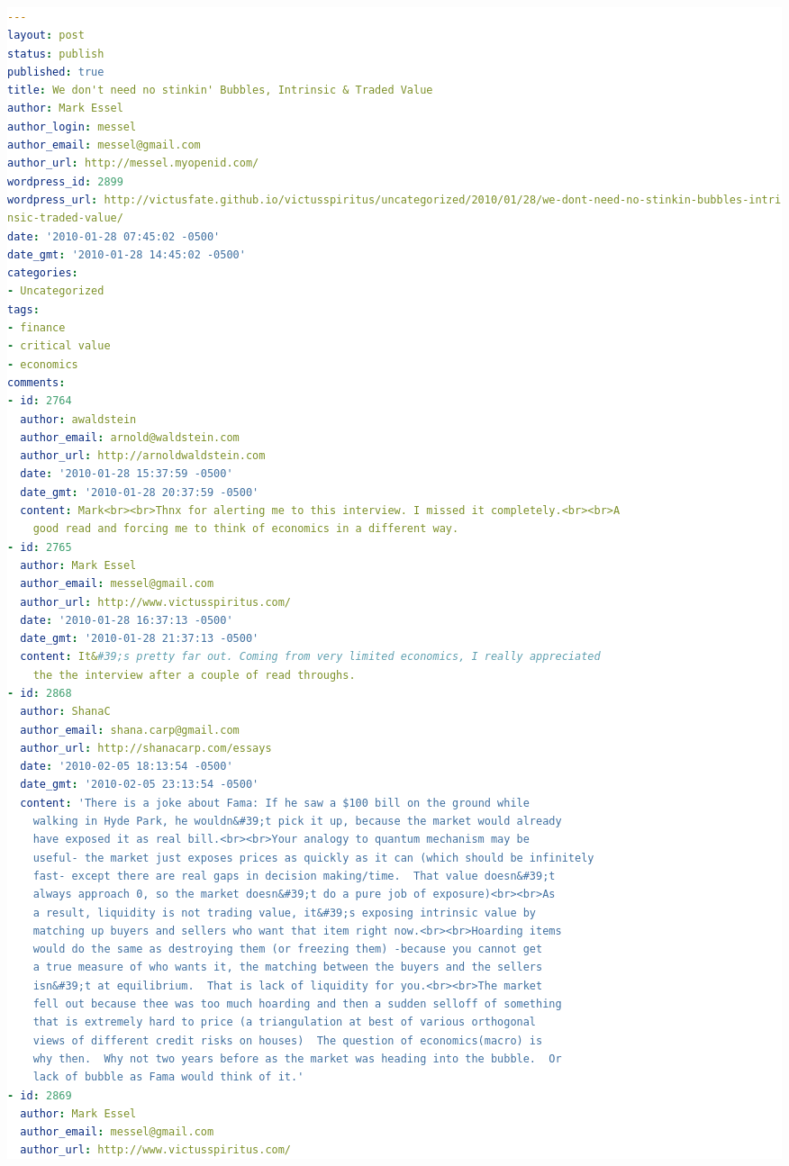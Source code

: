```yaml
---
layout: post
status: publish
published: true
title: We don't need no stinkin' Bubbles, Intrinsic & Traded Value
author: Mark Essel
author_login: messel
author_email: messel@gmail.com
author_url: http://messel.myopenid.com/
wordpress_id: 2899
wordpress_url: http://victusfate.github.io/victusspiritus/uncategorized/2010/01/28/we-dont-need-no-stinkin-bubbles-intrinsic-traded-value/
date: '2010-01-28 07:45:02 -0500'
date_gmt: '2010-01-28 14:45:02 -0500'
categories:
- Uncategorized
tags:
- finance
- critical value
- economics
comments:
- id: 2764
  author: awaldstein
  author_email: arnold@waldstein.com
  author_url: http://arnoldwaldstein.com
  date: '2010-01-28 15:37:59 -0500'
  date_gmt: '2010-01-28 20:37:59 -0500'
  content: Mark<br><br>Thnx for alerting me to this interview. I missed it completely.<br><br>A
    good read and forcing me to think of economics in a different way.
- id: 2765
  author: Mark Essel
  author_email: messel@gmail.com
  author_url: http://www.victusspiritus.com/
  date: '2010-01-28 16:37:13 -0500'
  date_gmt: '2010-01-28 21:37:13 -0500'
  content: It&#39;s pretty far out. Coming from very limited economics, I really appreciated
    the the interview after a couple of read throughs.
- id: 2868
  author: ShanaC
  author_email: shana.carp@gmail.com
  author_url: http://shanacarp.com/essays
  date: '2010-02-05 18:13:54 -0500'
  date_gmt: '2010-02-05 23:13:54 -0500'
  content: 'There is a joke about Fama: If he saw a $100 bill on the ground while
    walking in Hyde Park, he wouldn&#39;t pick it up, because the market would already
    have exposed it as real bill.<br><br>Your analogy to quantum mechanism may be
    useful- the market just exposes prices as quickly as it can (which should be infinitely
    fast- except there are real gaps in decision making/time.  That value doesn&#39;t
    always approach 0, so the market doesn&#39;t do a pure job of exposure)<br><br>As
    a result, liquidity is not trading value, it&#39;s exposing intrinsic value by
    matching up buyers and sellers who want that item right now.<br><br>Hoarding items
    would do the same as destroying them (or freezing them) -because you cannot get
    a true measure of who wants it, the matching between the buyers and the sellers
    isn&#39;t at equilibrium.  That is lack of liquidity for you.<br><br>The market
    fell out because thee was too much hoarding and then a sudden selloff of something
    that is extremely hard to price (a triangulation at best of various orthogonal
    views of different credit risks on houses)  The question of economics(macro) is
    why then.  Why not two years before as the market was heading into the bubble.  Or
    lack of bubble as Fama would think of it.'
- id: 2869
  author: Mark Essel
  author_email: messel@gmail.com
  author_url: http://www.victusspiritus.com/
```